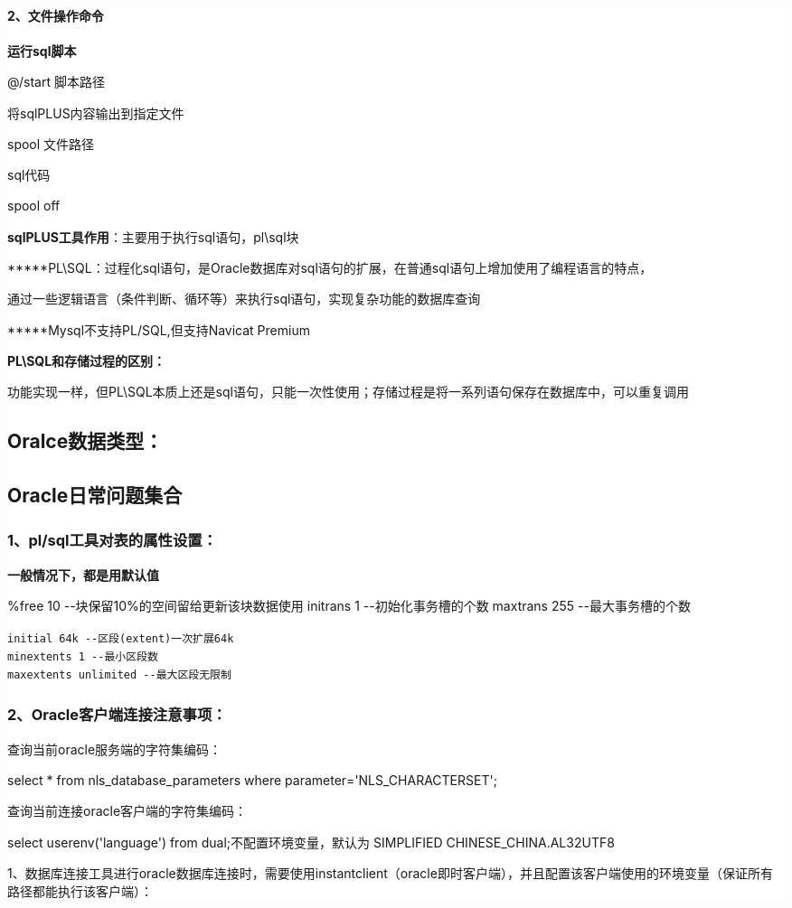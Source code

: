 #### 2、文件操作命令

**运行sql脚本**

@/start    脚本路径

将sqlPLUS内容输出到指定文件

spool   文件路径

sql代码

spool   off



**sqlPLUS工具作用**：主要用于执行sql语句，pl\sql块

*****PL\SQL：过程化sql语句，是Oracle数据库对sql语句的扩展，在普通sql语句上增加使用了编程语言的特点，

通过一些逻辑语言（条件判断、循环等）来执行sql语句，实现复杂功能的数据库查询

*****Mysql不支持PL/SQL,但支持Navicat Premium

**PL\SQL和存储过程的区别：**

功能实现一样，但PL\SQL本质上还是sql语句，只能一次性使用；存储过程是将一系列语句保存在数据库中，可以重复调用



## Oralce数据类型：



## Oracle日常问题集合

### 1、pl/sql工具对表的属性设置：

**一般情况下，都是用默认值**

  %free 10 --块保留10%的空间留给更新该块数据使用 
  initrans 1 --初始化事务槽的个数
  maxtrans 255 --最大事务槽的个数

```
initial 64k --区段(extent)一次扩展64k
minextents 1 --最小区段数
maxextents unlimited --最大区段无限制 
```

### 2、Oracle客户端连接注意事项：

查询当前oracle服务端的字符集编码：

select * from nls_database_parameters where parameter='NLS_CHARACTERSET';

查询当前连接oracle客户端的字符集编码：

select   userenv('language')  from   dual;不配置环境变量，默认为 SIMPLIFIED CHINESE_CHINA.AL32UTF8

1、数据库连接工具进行oracle数据库连接时，需要使用instantclient（oracle即时客户端），并且配置该客户端使用的环境变量（保证所有路径都能执行该客户端）：
